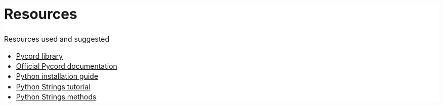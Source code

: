 

# Resources

Resources used and suggested
  * [Pycord library](https://pycord.dev/)
  * [Official Pycord documentation](https://docs.pycord.dev/en/master/quickstart.html)
  * [Python installation guide](https://wiki.python.org/moin/BeginnersGuide/Download)
  * [Python Strings tutorial](https://www.w3schools.com/python/python_strings.asp)
  * [Python Strings methods](https://www.w3schools.com/python/python_ref_string.asp)
